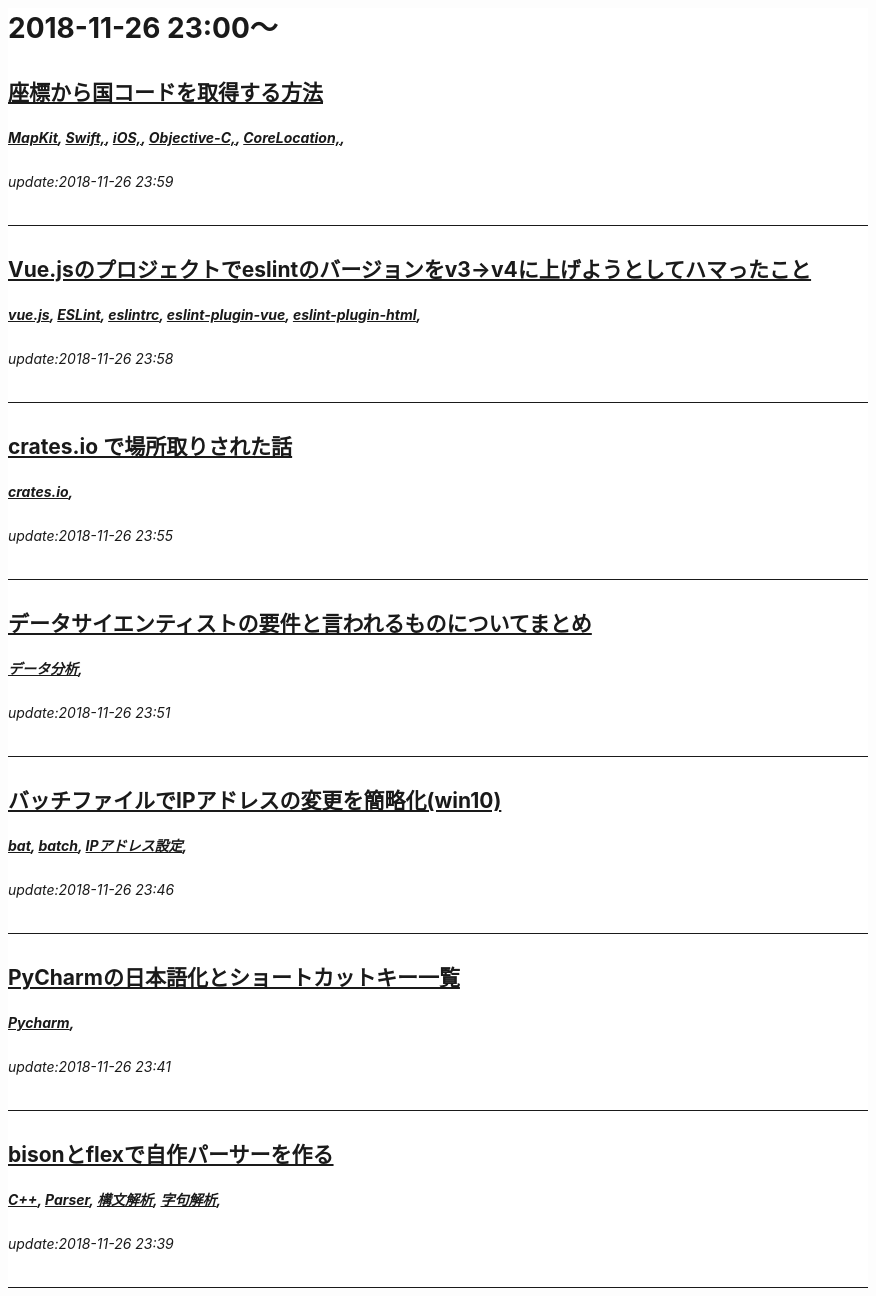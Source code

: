 # 2018-11-26 23:00～
## [座標から国コードを取得する方法](https://qiita.com/hiroyuki7/items/25f7a95aa886271caf60)
##### [MapKit](https://qiita.com/tags/MapKit), [Swift,](https://qiita.com/tags/Swift,), [iOS,](https://qiita.com/tags/iOS,), [Objective-C,](https://qiita.com/tags/Objective-C,), [CoreLocation,](https://qiita.com/tags/CoreLocation,), 
###### update:2018-11-26 23:59
---
## [Vue.jsのプロジェクトでeslintのバージョンをv3→v4に上げようとしてハマったこと](https://qiita.com/ymy2642/items/5a96b2acedf732bd78a1)
##### [vue.js](https://qiita.com/tags/vue.js), [ESLint](https://qiita.com/tags/ESLint), [eslintrc](https://qiita.com/tags/eslintrc), [eslint-plugin-vue](https://qiita.com/tags/eslint-plugin-vue), [eslint-plugin-html](https://qiita.com/tags/eslint-plugin-html), 
###### update:2018-11-26 23:58
---
## [crates.io で場所取りされた話](https://qiita.com/is2ei/items/abefd972313e786949b9)
##### [crates.io](https://qiita.com/tags/crates.io), 
###### update:2018-11-26 23:55
---
## [データサイエンティストの要件と言われるものについてまとめ](https://qiita.com/ground0state/items/aa08658e0b199d84888d)
##### [データ分析](https://qiita.com/tags/データ分析), 
###### update:2018-11-26 23:51
---
## [バッチファイルでIPアドレスの変更を簡略化(win10)](https://qiita.com/ACHIP/items/0ca1efe971ac6bd17ea6)
##### [bat](https://qiita.com/tags/bat), [batch](https://qiita.com/tags/batch), [IPアドレス設定](https://qiita.com/tags/IPアドレス設定), 
###### update:2018-11-26 23:46
---
## [PyCharmの日本語化とショートカットキー一覧](https://qiita.com/ymko/items/3821c0aa1a27396b6938)
##### [Pycharm](https://qiita.com/tags/Pycharm), 
###### update:2018-11-26 23:41
---
## [bisonとflexで自作パーサーを作る](https://qiita.com/nomunomu/items/60f759524567d002d522)
##### [C++](https://qiita.com/tags/C++), [Parser](https://qiita.com/tags/Parser), [構文解析](https://qiita.com/tags/構文解析), [字句解析](https://qiita.com/tags/字句解析), 
###### update:2018-11-26 23:39
---